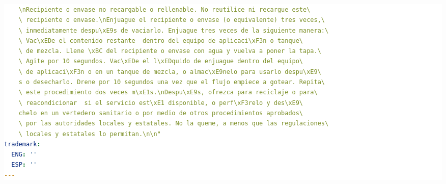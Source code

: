 ```yaml
    \nRecipiente o envase no recargable o rellenable. No reutilice ni recargue este\
    \ recipiente o envase.\nEnjuague el recipiente o envase (o equivalente) tres veces,\
    \ inmediatamente despu\xE9s de vaciarlo. Enjuague tres veces de la siguiente manera:\
    \ Vac\xEDe el contenido restante  dentro del equipo de aplicaci\xF3n o tanque\
    \ de mezcla. Llene \xBC del recipiente o envase con agua y vuelva a poner la tapa.\
    \ Agite por 10 segundos. Vac\xEDe el l\xEDquido de enjuague dentro del equipo\
    \ de aplicaci\xF3n o en un tanque de mezcla, o almac\xE9nelo para usarlo despu\xE9\
    s o desecharlo. Drene por 10 segundos una vez que el flujo empiece a gotear. Repita\
    \ este procedimiento dos veces m\xE1s.\nDespu\xE9s, ofrezca para reciclaje o para\
    \ reacondicionar  si el servicio est\xE1 disponible, o perf\xF3relo y des\xE9\
    chelo en un vertedero sanitario o por medio de otros procedimientos aprobados\
    \ por las autoridades locales y estatales. No la queme, a menos que las regulaciones\
    \ locales y estatales lo permitan.\n\n"
trademark:
  ENG: ''
  ESP: ''
---
```

